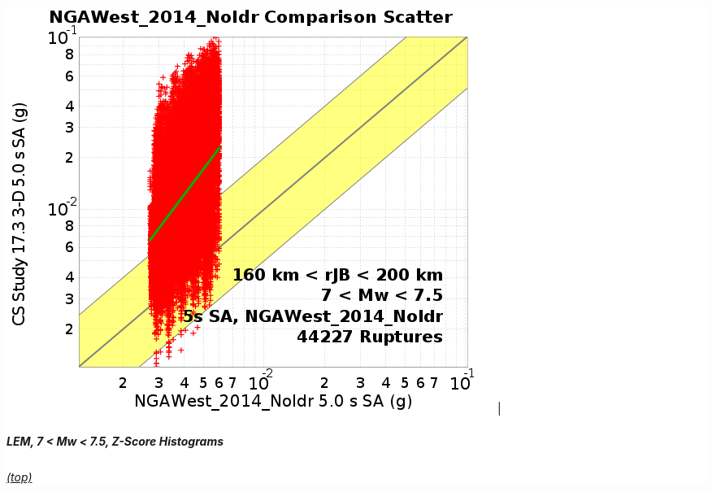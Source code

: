 ![Scatter Plot](resources/LEM_mag_7_7.5_dist_160_200_5s_NGAWest_2014_NoIdr_scatter.png) |
##### LEM, 7 < Mw < 7.5, Z-Score Histograms
*[(top)](#table-of-contents)*

